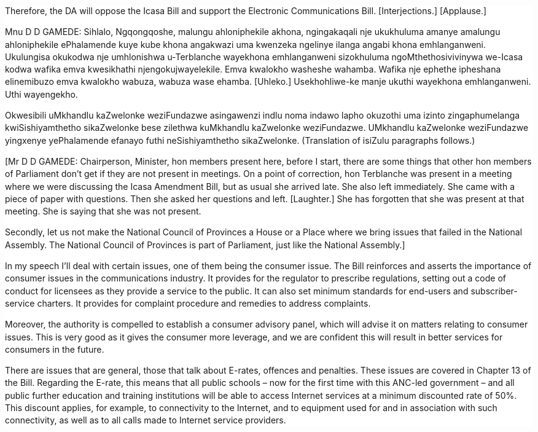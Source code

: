 Therefore, the DA will oppose the Icasa Bill and support the Electronic
Communications Bill. [Interjections.] [Applause.]

Mnu D D GAMEDE: Sihlalo, Ngqongqoshe, malungu ahloniphekile akhona,
ngingakaqali nje ukukhuluma amanye amalungu ahloniphekile ePhalamende kuye
kube khona angakwazi uma kwenzeka ngelinye ilanga angabi khona
emhlanganweni. Ukulungisa okukodwa nje umhlonishwa u-Terblanche wayekhona
emhlanganweni sizokhuluma ngoMthethosivivinywa we-Icasa kodwa wafika emva
kwesikhathi njengokujwayelekile. Emva kwalokho washeshe wahamba. Wafika nje
ephethe ipheshana elinemibuzo emva kwalokho wabuza, wabuza wase ehamba.
[Uhleko.] Usekhohliwe-ke manje ukuthi wayekhona emhlanganweni. Uthi
wayengekho.

Okwesibili uMkhandlu kaZwelonke weziFundazwe asingawenzi indlu noma indawo
lapho okuzothi uma izinto zingaphumelanga kwiSishiyamthetho sikaZwelonke
bese zilethwa kuMkhandlu kaZwelonke weziFundazwe. UMkhandlu kaZwelonke
weziFundazwe yingxenye yePhalamende efanayo futhi neSishiyamthetho
sikaZwelonke. (Translation of isiZulu paragraphs follows.)

[Mr D D GAMEDE: Chairperson, Minister, hon members present here, before I
start, there are some things that other hon members of Parliament don’t get
if they are not present in meetings. On a point of correction, hon
Terblanche was present in a meeting where we were discussing the Icasa
Amendment Bill, but as usual she arrived late. She also left immediately.
She came with a piece of paper with questions. Then she asked her questions
and left. [Laughter.] She has forgotten that she was present at that
meeting. She is saying that she was not present.

Secondly, let us not make the National Council of Provinces a House or a
Place where we bring issues that failed in the National Assembly. The
National Council of Provinces is part of Parliament, just like the National
Assembly.]

In my speech I’ll deal with certain issues, one of them being the consumer
issue. The Bill reinforces and asserts the importance of consumer issues in
the communications industry. It provides for the regulator to prescribe
regulations, setting out a code of conduct for licensees as they provide a
service to the public. It can also set minimum standards for end-users and
subscriber-service charters. It provides for complaint procedure and
remedies to address complaints.

Moreover, the authority is compelled to establish a consumer advisory
panel, which will advise it on matters relating to consumer issues. This is
very good as it gives the consumer more leverage, and we are confident this
will result in better services for consumers in the future.

There are issues that are general, those that talk about E-rates, offences
and penalties. These issues are covered in Chapter 13 of the Bill.
Regarding the E-rate, this means that all public schools – now for the
first time with this ANC-led government – and all public further education
and training institutions will be able to access Internet services at a
minimum discounted rate of 50%. This discount applies, for example, to
connectivity to the Internet, and to equipment used for and in association
with such connectivity, as well as to all calls made to Internet service
providers.
